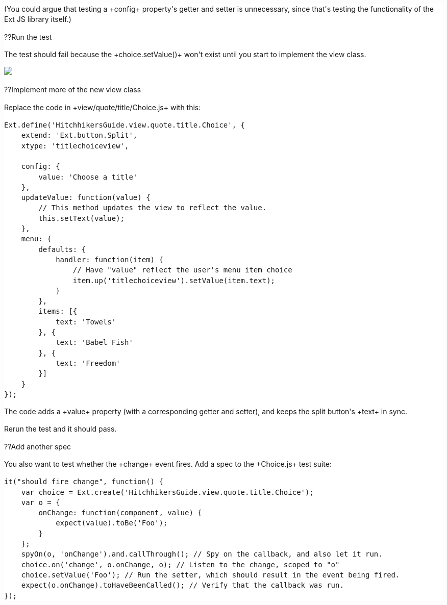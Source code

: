 (You could argue that testing a +config+ property's getter and setter is unnecessary, since that's 
testing the functionality of the Ext JS library itself.)


??Run the test

The test should fail because the +choice.setValue()+ won't exist until you
start to implement the view class.


<img src="resources/images/senchatest/SetValueNotDefined.png"/>


??Implement more of the new view class

Replace the code in +view/quote/title/Choice.js+ with this:

<pre class="runnable readonly">
Ext.define('HitchhikersGuide.view.quote.title.Choice', {
    extend: 'Ext.button.Split',
    xtype: 'titlechoiceview',

    config: {
        value: 'Choose a title'
    },
    updateValue: function(value) {
        // This method updates the view to reflect the value.
        this.setText(value);
    },
    menu: {
        defaults: {
            handler: function(item) {
                // Have "value" reflect the user's menu item choice 
                item.up('titlechoiceview').setValue(item.text);
            }
        },
        items: [{
            text: 'Towels'
        }, {
            text: 'Babel Fish'
        }, {
            text: 'Freedom'
        }]
    }
});
</pre>

The code adds a +value+ property (with a corresponding getter and setter), and keeps the 
split button's +text+ in sync. 

Rerun the test and it should pass.

??Add another spec

You also want to test whether the +change+ event fires. Add a spec to the  +Choice.js+ test suite:

<pre class="runnable readonly 300">
it("should fire change", function() {
    var choice = Ext.create('HitchhikersGuide.view.quote.title.Choice');
    var o = {
        onChange: function(component, value) {
            expect(value).toBe('Foo');
        }
    };
    spyOn(o, 'onChange').and.callThrough(); // Spy on the callback, and also let it run.
    choice.on('change', o.onChange, o); // Listen to the change, scoped to "o"
    choice.setValue('Foo'); // Run the setter, which should result in the event being fired.
    expect(o.onChange).toHaveBeenCalled(); // Verify that the callback was run.
});</pre>
